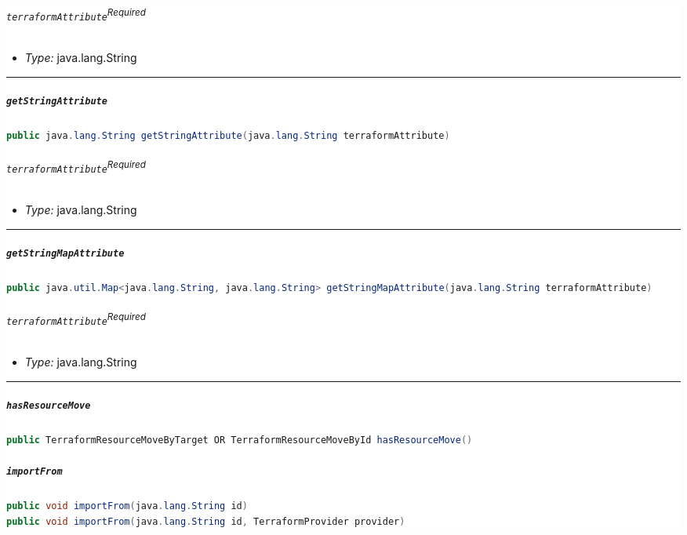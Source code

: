 ###### `terraformAttribute`<sup>Required</sup> <a name="terraformAttribute" id="@cdktf/provider-opentelekomcloud.wafPolicyV1.WafPolicyV1.getNumberMapAttribute.parameter.terraformAttribute"></a>

- *Type:* java.lang.String

---

##### `getStringAttribute` <a name="getStringAttribute" id="@cdktf/provider-opentelekomcloud.wafPolicyV1.WafPolicyV1.getStringAttribute"></a>

```java
public java.lang.String getStringAttribute(java.lang.String terraformAttribute)
```

###### `terraformAttribute`<sup>Required</sup> <a name="terraformAttribute" id="@cdktf/provider-opentelekomcloud.wafPolicyV1.WafPolicyV1.getStringAttribute.parameter.terraformAttribute"></a>

- *Type:* java.lang.String

---

##### `getStringMapAttribute` <a name="getStringMapAttribute" id="@cdktf/provider-opentelekomcloud.wafPolicyV1.WafPolicyV1.getStringMapAttribute"></a>

```java
public java.util.Map<java.lang.String, java.lang.String> getStringMapAttribute(java.lang.String terraformAttribute)
```

###### `terraformAttribute`<sup>Required</sup> <a name="terraformAttribute" id="@cdktf/provider-opentelekomcloud.wafPolicyV1.WafPolicyV1.getStringMapAttribute.parameter.terraformAttribute"></a>

- *Type:* java.lang.String

---

##### `hasResourceMove` <a name="hasResourceMove" id="@cdktf/provider-opentelekomcloud.wafPolicyV1.WafPolicyV1.hasResourceMove"></a>

```java
public TerraformResourceMoveByTarget OR TerraformResourceMoveById hasResourceMove()
```

##### `importFrom` <a name="importFrom" id="@cdktf/provider-opentelekomcloud.wafPolicyV1.WafPolicyV1.importFrom"></a>

```java
public void importFrom(java.lang.String id)
public void importFrom(java.lang.String id, TerraformProvider provider)
```
